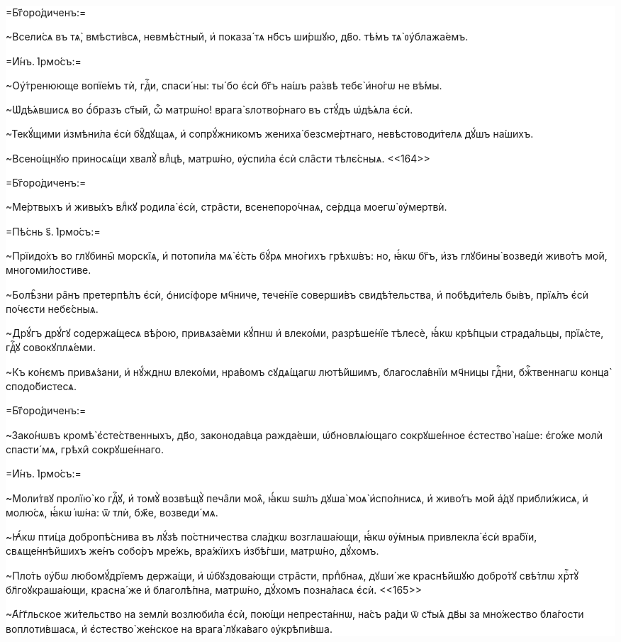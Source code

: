 =Бг҃оро́диченъ:=

~Всели́сѧ въ тѧ̀, вмѣсти́всѧ, невмѣ́стный, и҆ показа́ тѧ нб҃съ ши́ршꙋю, дв҃о.
тѣ́мъ тѧ̀ ᲂу҆блажа́емъ.

=И҆́нъ. І҆рмо́съ:=

~Оу҆́тренююще вопїе́мъ тѝ, гдⷭ҇и, спаси́ ны: ты́ бо є҆сѝ бг҃ъ на́шъ ра́звѣ
тебє̀ и҆но́гѡ не вѣ́мы.

~Ѡ҆дѣ́ѧвшисѧ во ѻ҆́бразъ ст҃ы́й, ѽ матрѡ́но! врага̀ ѕлотво́рнаго въ стꙋ́дъ
ѡ҆дѣ́ѧла є҆сѝ.

~Текꙋ́щими и҆змѣни́ла є҆сѝ бꙋ̑дꙋщаѧ, и҆ сопрꙋ́жникомъ жениха̀ безсме́ртнаго,
невѣстоводи́телѧ дꙋ́шъ на́шихъ.

~Всено́щнꙋю приносѧ́щи хвалꙋ̀ влⷣцѣ, матрѡ́но, ᲂу҆спи́ла є҆сѝ сла̑сти
тѣлє́сныѧ. <<164>>

=Бг҃оро́диченъ:=

~Ме́ртвыхъ и҆ живы́хъ влⷣкꙋ родила̀ є҆сѝ, стра̑сти, всенепоро́чнаѧ, се́рдца
моегѡ̀ ᲂу҆мертвѝ.

=Пѣ́снь ѕ҃. І҆рмо́съ:=

~Прїидо́хъ во глꙋбины̑ морскі̑ѧ, и҆ потопи́ла мѧ̀ є҆́сть бꙋ́рѧ мно́гихъ
грѣхѡ́въ: но, ꙗ҆́кѡ бг҃ъ, и҆зъ глꙋбины̀ возведѝ живо́тъ мо́й, многоми́лостиве.

~Болѣ̑зни ра̑нъ претерпѣ́лъ є҆сѝ, ѻ҆нисі́форе мч҃ниче, тече́нїе соверши́въ
свидѣ́тельства, и҆ побѣди́тель бы́въ, прїѧ́лъ є҆сѝ по́чєсти небє́сныѧ.

~Дрꙋ́гъ дрꙋ́гꙋ содержа́щесѧ вѣ́рою, привѧза́еми кꙋ́пнѡ и҆ влеко́ми, разрѣше́нїе
тѣлесѐ, ꙗ҆́кѡ крѣ́пцыи страда́льцы, прїѧ́сте, гдⷭ҇ꙋ совокꙋплѧ́еми.

~Къ ко́нємъ привѧ́зани, и҆ нꙋ́жднѡ влеко́ми, нра́вомъ сꙋдѧ́щагѡ лютѣ́йшимъ,
благосла́внїи мч҃ницы гдⷭ҇ни, бжⷭ҇твеннагѡ конца̀ сподо́бистесѧ.

=Бг҃оро́диченъ:=

~Зако́нѡвъ кромѣ̀ є҆сте́ственныхъ, дв҃о, законода́вца ражда́еши, ѡ҆бновлѧ́ющаго
сокрꙋше́нное є҆стество̀ на́ше: є҆го́же молѝ спасти́ мѧ, грѣхи̑ сокрꙋше́ннаго.

=И҆́нъ. І҆рмо́съ:=

~Моли́твꙋ пролїю̀ ко гдⷭ҇ꙋ, и҆ томꙋ̀ возвѣщꙋ̀ печа̑ли моѧ̑, ꙗ҆́кѡ ѕѡ́лъ дꙋша̀
моѧ̀ и҆спо́лнисѧ, и҆ живо́тъ мо́й а҆́дꙋ прибли́жисѧ, и҆ молю́сѧ, ꙗ҆́кѡ і҆ѡ́на: ѿ
тлѝ, бж҃е, возведи́ мѧ.

~Ꙗ҆́кѡ пти́ца добропѣ́снива въ лꙋ́зѣ по́стничества сла́дкѡ возглаша́ющи, ꙗ҆́кѡ
ᲂу҆́мныѧ привлекла̀ є҆сѝ вра́бїи, свѧще́ннѣйшихъ же́нъ собо́ръ мре́жь, вра́жїихъ
и҆збѣ́гши, матрѡ́но, дꙋ́хомъ.

~Пло́ть ᲂу҆́бѡ любомꙋ́дрїемъ держа́щи, и҆ ѡ҆бꙋздова́ющи стра̑сти, прпⷣбнаѧ,
дꙋши́ же краснѣ́йшꙋю добро́тꙋ свѣ́тлѡ хрⷭ҇тꙋ̀ бл҃гоꙋкраша́ющи, красна́ же и҆
благолѣ́пна, матрѡ́но, дꙋ́хомъ позна́ласѧ є҆сѝ. <<165>>

~А҆́гг҃льское жи́тельство на землѝ возлюби́ла є҆сѝ, пою́щи непреста́ннѡ, на́съ
ра́ди ѿ ст҃ы́ѧ дв҃ы за мно́жество бла́гости воплоти́вшасѧ, и҆ є҆стество̀
же́нское на врага̀ лꙋка́ваго ᲂу҆крѣпи́вша.
